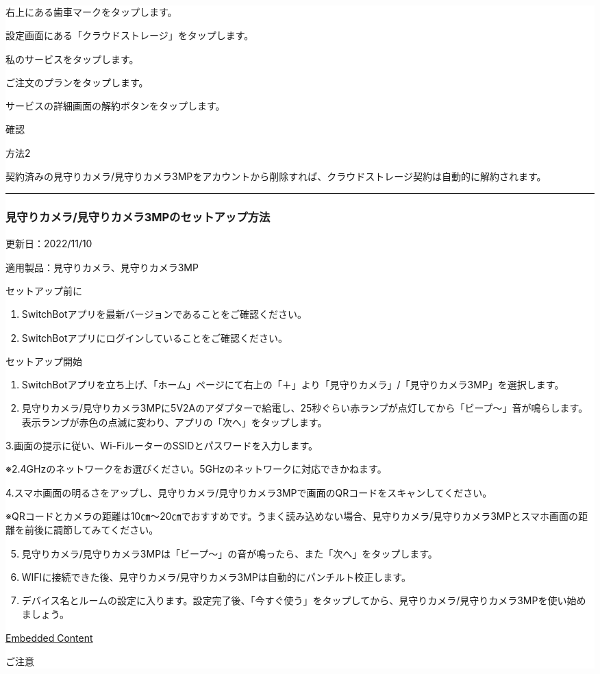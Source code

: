 右上にある歯車マークをタップします。

設定画面にある「クラウドストレージ」をタップします。

私のサービスをタップします。

ご注文のプランをタップします。

サービスの詳細画面の解約ボタンをタップします。

確認

方法2

契約済みの見守りカメラ/見守りカメラ3MPをアカウントから削除すれば、クラウドストレージ契約は自動的に解約されます。



---
### 見守りカメラ/見守りカメラ3MPのセットアップ方法

更新日：2022/11/10

適用製品：見守りカメラ、見守りカメラ3MP

セットアップ前に

1. SwitchBotアプリを最新バージョンであることをご確認ください。

2. SwitchBotアプリにログインしていることをご確認ください。

セットアップ開始

1. SwitchBotアプリを立ち上げ、「ホーム」ページにて右上の「＋」より「見守りカメラ」/「見守りカメラ3MP」を選択します。

2. 見守りカメラ/見守りカメラ3MPに5V2Aのアダプターで給電し、25秒ぐらい赤ランプが点灯してから「ビープ～」音が鳴らします。表示ランプが赤色の点滅に変わり、アプリの「次へ」をタップします。

3.画面の提示に従い、Wi-FiルーターのSSIDとパスワードを入力します。

※2.4GHzのネットワークをお選びください。5GHzのネットワークに対応できかねます。

4.スマホ画面の明るさをアップし、見守りカメラ/見守りカメラ3MPで画面のQRコードをスキャンしてください。

※QRコードとカメラの距離は10㎝～20㎝でおすすめです。うまく読み込めない場合、見守りカメラ/見守りカメラ3MPとスマホ画面の距離を前後に調節してみてください。

5. 見守りカメラ/見守りカメラ3MPは「ビープ～」の音が鳴ったら、また「次へ」をタップします。

6. WIFIに接続できた後、見守りカメラ/見守りカメラ3MPは自動的にパンチルト校正します。

7. デバイス名とルームの設定に入ります。設定完了後、「今すぐ使う」をタップしてから、見守りカメラ/見守りカメラ3MPを使い始めましょう。

[Embedded Content](//www.youtube-nocookie.com/embed/9AbCwWoVdEE)

ご注意


